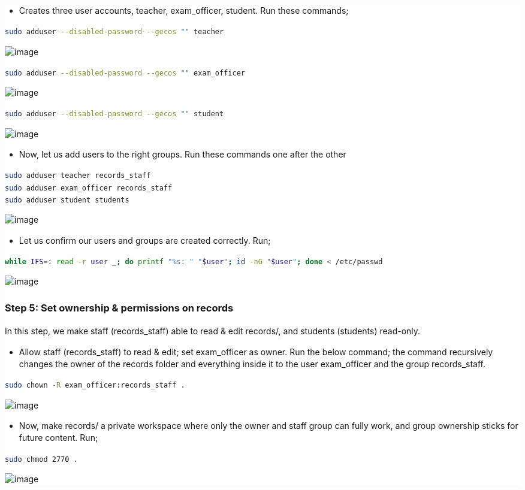 

- Creates three user accounts, teacher, exam_officer, student. Run these commands;
```bash
sudo adduser --disabled-password --gecos "" teacher
```
<img width="975" height="223" alt="image" src="https://github.com/user-attachments/assets/30bd9a0f-96f7-46bf-8fff-b21f13ef47cc" />


```bash
sudo adduser --disabled-password --gecos "" exam_officer
```
<img width="975" height="213" alt="image" src="https://github.com/user-attachments/assets/5c3fee62-9bb1-4e5d-8d2b-e33476fb2580" />


```bash
sudo adduser --disabled-password --gecos "" student
```
<img width="975" height="286" alt="image" src="https://github.com/user-attachments/assets/bdff0a09-521f-4448-881e-34ae6f0d4d01" />


- Now, let us add users to the right groups. Run these commands one after the other
```bash
sudo adduser teacher records_staff
sudo adduser exam_officer records_staff
sudo adduser student students
```
<img width="975" height="235" alt="image" src="https://github.com/user-attachments/assets/49e8c648-cf02-4fb9-b56a-0d48e557a44a" />


- Let us confirm our users and groups are created correctly. Run;
```bash
while IFS=: read -r user _; do printf "%s: " "$user"; id -nG "$user"; done < /etc/passwd
``` 
<img width="897" height="112" alt="image" src="https://github.com/user-attachments/assets/70f01ac4-133a-429f-92d8-05af17992dcb" />


### Step 5: Set ownership & permissions on records
In this step, we make staff (records_staff) able to read & edit records/, and students (students) read-only.

- Allow staff (records_staff) to read & edit; set exam_officer as owner. Run the below command; the command recursively changes the owner of the records folder and everything inside it to the user exam_officer and the group records_staff.
```bash
sudo chown -R exam_officer:records_staff .
```
<img width="975" height="116" alt="image" src="https://github.com/user-attachments/assets/7b0afab9-9b1c-468f-907a-0cd7190f2793" />


- Now, make records/ a private workspace where only the owner and staff group can fully work, and group ownership sticks for future content. Run;
```bash
sudo chmod 2770 .
```
<img width="975" height="106" alt="image" src="https://github.com/user-attachments/assets/de3b8dfa-f1bf-40bb-96b8-4c5c68b413cf" />
 